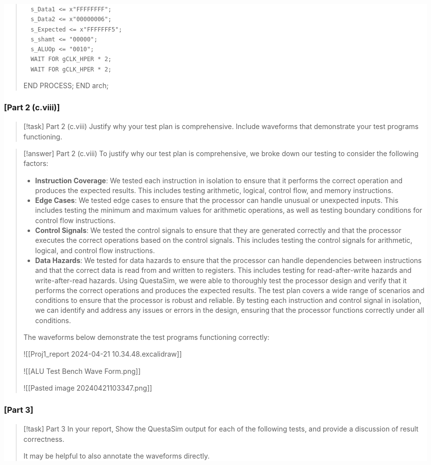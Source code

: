 > 		s_Data1 <= x"FFFFFFFF";
> 		s_Data2 <= x"00000006";
> 		s_Expected <= x"FFFFFFF5";
> 		s_shamt	<= "00000";
> 		s_ALUOp	<= "0010";
> 		WAIT FOR gCLK_HPER * 2;
> 		WAIT FOR gCLK_HPER * 2;
> 	END PROCESS;
> END arch;
> ```


### [Part 2 (c.viii)] 

> [!task] Part 2 (c.viii)
> Justify why your test plan is comprehensive. 
> Include waveforms that demonstrate your test programs functioning.

> [!answer] Part 2 (c.viii)
> To justify why our test plan is comprehensive, we broke down our testing to consider the following factors:
> - **Instruction Coverage**: We tested each instruction in isolation to ensure that it performs the correct operation and produces the expected results. This includes testing arithmetic, logical, control flow, and memory instructions.
> - **Edge Cases**: We tested edge cases to ensure that the processor can handle unusual or unexpected inputs. This includes testing the minimum and maximum values for arithmetic operations, as well as testing boundary conditions for control flow instructions.
> - **Control Signals**: We tested the control signals to ensure that they are generated correctly and that the processor executes the correct operations based on the control signals. This includes testing the control signals for arithmetic, logical, and control flow instructions.
> - **Data Hazards**: We tested for data hazards to ensure that the processor can handle dependencies between instructions and that the correct data is read from and written to registers. This includes testing for read-after-write hazards and write-after-read hazards.
> Using QuestaSim, we were able to thoroughly test the processor design and verify that it performs the correct operations and produces the expected results.
> The test plan covers a wide range of scenarios and conditions to ensure that the processor is robust and reliable.
> By testing each instruction and control signal in isolation, we can identify and address any issues or errors in the design, ensuring that the processor functions correctly under all conditions.
> 
> The waveforms below demonstrate the test programs functioning correctly:
>
> ![[Proj1_report 2024-04-21 10.34.48.excalidraw]]
>
> ![[ALU Test Bench Wave Form.png]]
>
> ![[Pasted image 20240421103347.png]]

### [Part 3] 

> [!task] Part 3
> In your report, Show the QuestaSim output for each of the following tests, and provide a discussion of result correctness. 
> 
> It may be helpful to also annotate the waveforms directly.
